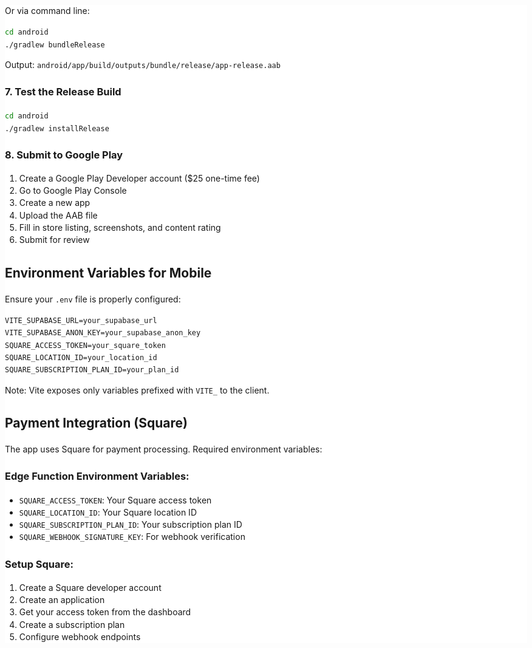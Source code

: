 Or via command line:
```bash
cd android
./gradlew bundleRelease
```

Output: `android/app/build/outputs/bundle/release/app-release.aab`

### 7. Test the Release Build

```bash
cd android
./gradlew installRelease
```

### 8. Submit to Google Play

1. Create a Google Play Developer account ($25 one-time fee)
2. Go to Google Play Console
3. Create a new app
4. Upload the AAB file
5. Fill in store listing, screenshots, and content rating
6. Submit for review

## Environment Variables for Mobile

Ensure your `.env` file is properly configured:

```env
VITE_SUPABASE_URL=your_supabase_url
VITE_SUPABASE_ANON_KEY=your_supabase_anon_key
SQUARE_ACCESS_TOKEN=your_square_token
SQUARE_LOCATION_ID=your_location_id
SQUARE_SUBSCRIPTION_PLAN_ID=your_plan_id
```

Note: Vite exposes only variables prefixed with `VITE_` to the client.

## Payment Integration (Square)

The app uses Square for payment processing. Required environment variables:

### Edge Function Environment Variables:
- `SQUARE_ACCESS_TOKEN`: Your Square access token
- `SQUARE_LOCATION_ID`: Your Square location ID
- `SQUARE_SUBSCRIPTION_PLAN_ID`: Your subscription plan ID
- `SQUARE_WEBHOOK_SIGNATURE_KEY`: For webhook verification

### Setup Square:
1. Create a Square developer account
2. Create an application
3. Get your access token from the dashboard
4. Create a subscription plan
5. Configure webhook endpoints
